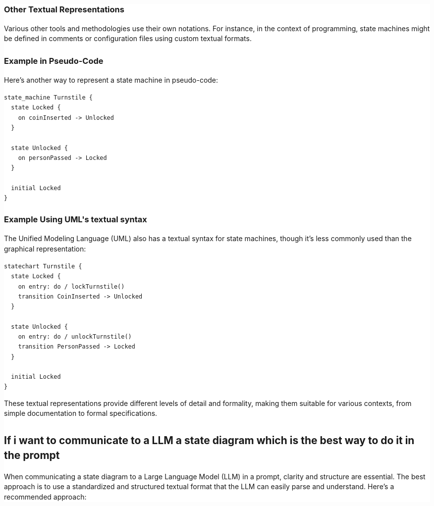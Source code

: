 ### Other Textual Representations

Various other tools and methodologies use their own notations. For instance, in the context of programming, state machines might be defined in comments or configuration files using custom textual formats.

### Example in Pseudo-Code

Here’s another way to represent a state machine in pseudo-code:

```plaintext
state_machine Turnstile {
  state Locked {
    on coinInserted -> Unlocked
  }
  
  state Unlocked {
    on personPassed -> Locked
  }
  
  initial Locked
}
```

### Example Using UML's textual syntax

The Unified Modeling Language (UML) also has a textual syntax for state machines, though it’s less commonly used than the graphical representation:

```plaintext
statechart Turnstile {
  state Locked {
    on entry: do / lockTurnstile()
    transition CoinInserted -> Unlocked
  }
  
  state Unlocked {
    on entry: do / unlockTurnstile()
    transition PersonPassed -> Locked
  }

  initial Locked
}
```

These textual representations provide different levels of detail and formality, making them suitable for various contexts, from simple documentation to formal specifications.

## If i want to communicate to a LLM a state diagram which is the best way to do it in the prompt

When communicating a state diagram to a Large Language Model (LLM) in a prompt, clarity and structure are essential. The best approach is to use a standardized and structured textual format that the LLM can easily parse and understand. Here’s a recommended approach:
